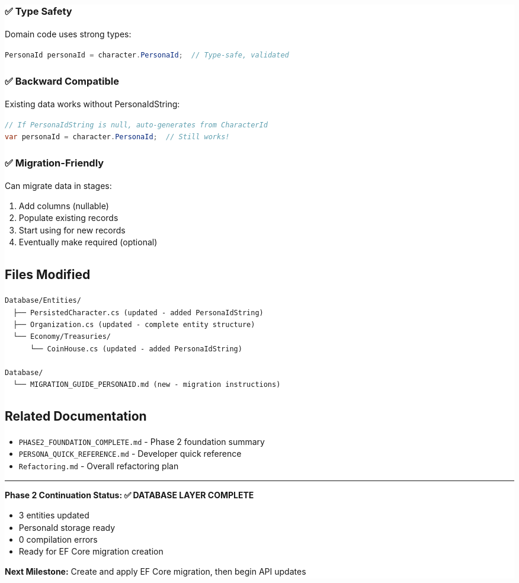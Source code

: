 ### ✅ Type Safety
Domain code uses strong types:
```csharp
PersonaId personaId = character.PersonaId;  // Type-safe, validated
```

### ✅ Backward Compatible
Existing data works without PersonaIdString:
```csharp
// If PersonaIdString is null, auto-generates from CharacterId
var personaId = character.PersonaId;  // Still works!
```

### ✅ Migration-Friendly
Can migrate data in stages:
1. Add columns (nullable)
2. Populate existing records
3. Start using for new records
4. Eventually make required (optional)

## Files Modified
```
Database/Entities/
  ├── PersistedCharacter.cs (updated - added PersonaIdString)
  ├── Organization.cs (updated - complete entity structure)
  └── Economy/Treasuries/
      └── CoinHouse.cs (updated - added PersonaIdString)

Database/
  └── MIGRATION_GUIDE_PERSONAID.md (new - migration instructions)
```

## Related Documentation
- `PHASE2_FOUNDATION_COMPLETE.md` - Phase 2 foundation summary
- `PERSONA_QUICK_REFERENCE.md` - Developer quick reference
- `Refactoring.md` - Overall refactoring plan

---

**Phase 2 Continuation Status: ✅ DATABASE LAYER COMPLETE**
- 3 entities updated
- PersonaId storage ready
- 0 compilation errors
- Ready for EF Core migration creation

**Next Milestone:** Create and apply EF Core migration, then begin API updates

